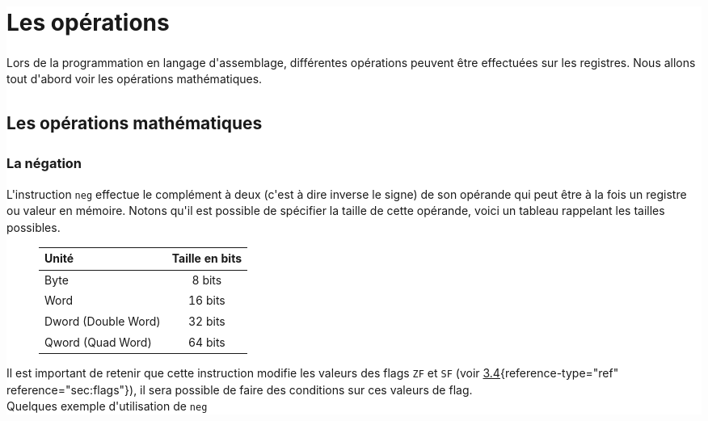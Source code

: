 # Les opérations

Lors de la programmation en langage d'assemblage, différentes opérations
peuvent être effectuées sur les registres. Nous allons tout d'abord voir
les opérations mathématiques.

## Les opérations mathématiques

### La négation

L'instruction `neg` effectue le complément à deux (c'est à dire inverse
le signe) de son opérande qui peut être à la fois un registre ou valeur
en mémoire. Notons qu'il est possible de spécifier la taille de cette
opérande, voici un tableau rappelant les tailles possibles.

<figure>
<div class="center">
<table>
<thead>
<tr class="header">
<th style="text-align: left;"><strong>Unité</strong></th>
<th style="text-align: center;"><strong>Taille en bits</strong></th>
</tr>
</thead>
<tbody>
<tr class="odd">
<td style="text-align: left;">Byte</td>
<td style="text-align: center;">8 bits</td>
</tr>
<tr class="even">
<td style="text-align: left;">Word</td>
<td style="text-align: center;">16 bits</td>
</tr>
<tr class="odd">
<td style="text-align: left;">Dword (Double Word)</td>
<td style="text-align: center;">32 bits</td>
</tr>
<tr class="even">
<td style="text-align: left;">Qword (Quad Word)</td>
<td style="text-align: center;">64 bits</td>
</tr>
</tbody>
</table>
</div>
</figure>

Il est important de retenir que cette instruction modifie les valeurs
des flags `ZF` et `SF` (voir [3.4](#sec:flags){reference-type="ref"
reference="sec:flags"}), il sera possible de faire des conditions sur
ces valeurs de flag.\
Quelques exemple d'utilisation de `neg`
